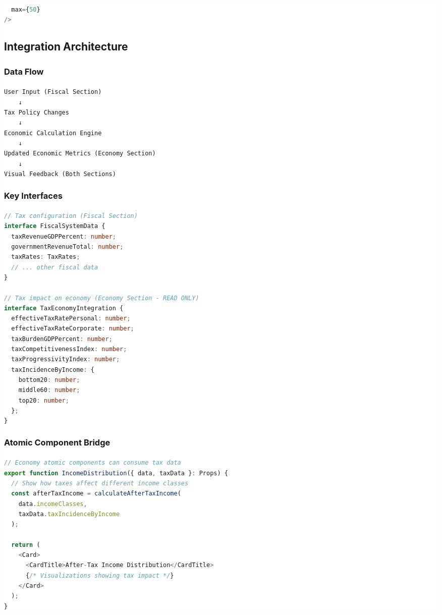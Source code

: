 ```typescript
  max={50}
/>
```

## Integration Architecture

### Data Flow

```
User Input (Fiscal Section)
    ↓
Tax Policy Changes
    ↓
Economic Calculation Engine
    ↓
Updated Economic Metrics (Economy Section)
    ↓
Visual Feedback (Both Sections)
```

### Key Interfaces

```typescript
// Tax configuration (Fiscal Section)
interface FiscalSystemData {
  taxRevenueGDPPercent: number;
  governmentRevenueTotal: number;
  taxRates: TaxRates;
  // ... other fiscal data
}

// Tax impact on economy (Economy Section - READ ONLY)
interface TaxEconomyIntegration {
  effectiveTaxRatePersonal: number;
  effectiveTaxRateCorporate: number;
  taxBurdenGDPPercent: number;
  taxCompetitivenessIndex: number;
  taxProgressivityIndex: number;
  taxIncidenceByIncome: {
    bottom20: number;
    middle60: number;
    top20: number;
  };
}
```

### Atomic Component Bridge

```typescript
// Economy atomic components can consume tax data
export function IncomeDistribution({ data, taxData }: Props) {
  // Show how taxes affect different income classes
  const afterTaxIncome = calculateAfterTaxIncome(
    data.incomeClasses,
    taxData.taxIncidenceByIncome
  );
  
  return (
    <Card>
      <CardTitle>After-Tax Income Distribution</CardTitle>
      {/* Visualizations showing tax impact */}
    </Card>
  );
}
```